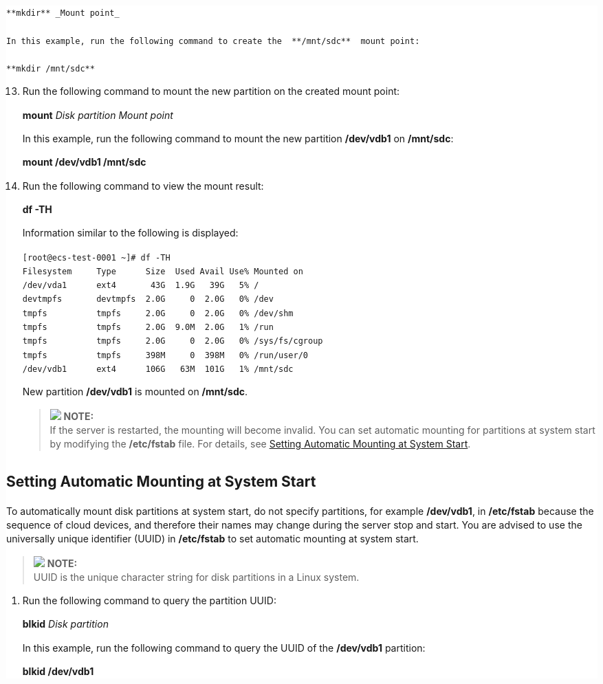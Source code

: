     **mkdir** _Mount point_

    In this example, run the following command to create the  **/mnt/sdc**  mount point:

    **mkdir /mnt/sdc**

13. Run the following command to mount the new partition on the created mount point:

    **mount** _Disk partition_ _Mount point_

    In this example, run the following command to mount the new partition  **/dev/vdb1**  on  **/mnt/sdc**:

    **mount /dev/vdb1 /mnt/sdc**

14. Run the following command to view the mount result:

    **df -TH**

    Information similar to the following is displayed:

    ```
    [root@ecs-test-0001 ~]# df -TH
    Filesystem     Type      Size  Used Avail Use% Mounted on
    /dev/vda1      ext4       43G  1.9G   39G   5% /
    devtmpfs       devtmpfs  2.0G     0  2.0G   0% /dev
    tmpfs          tmpfs     2.0G     0  2.0G   0% /dev/shm
    tmpfs          tmpfs     2.0G  9.0M  2.0G   1% /run
    tmpfs          tmpfs     2.0G     0  2.0G   0% /sys/fs/cgroup
    tmpfs          tmpfs     398M     0  398M   0% /run/user/0
    /dev/vdb1      ext4      106G   63M  101G   1% /mnt/sdc
    ```

    New partition  **/dev/vdb1**  is mounted on  **/mnt/sdc**.

    >![](/images/icon-note.gif) **NOTE:**   
    >If the server is restarted, the mounting will become invalid. You can set automatic mounting for partitions at system start by modifying the  **/etc/fstab**  file. For details, see  [Setting Automatic Mounting at System Start](#section15839912195453).  


## Setting Automatic Mounting at System Start<a name="section15839912195453"></a>

To automatically mount disk partitions at system start, do not specify partitions, for example  **/dev/vdb1**, in  **/etc/fstab**  because the sequence of cloud devices, and therefore their names may change during the server stop and start. You are advised to use the universally unique identifier \(UUID\) in  **/etc/fstab**  to set automatic mounting at system start.

>![](/images/icon-note.gif) **NOTE:**   
>UUID is the unique character string for disk partitions in a Linux system.  

1.  Run the following command to query the partition UUID:

    **blkid** _Disk partition_

    In this example, run the following command to query the UUID of the  **/dev/vdb1**  partition:

    **blkid /dev/vdb1**
